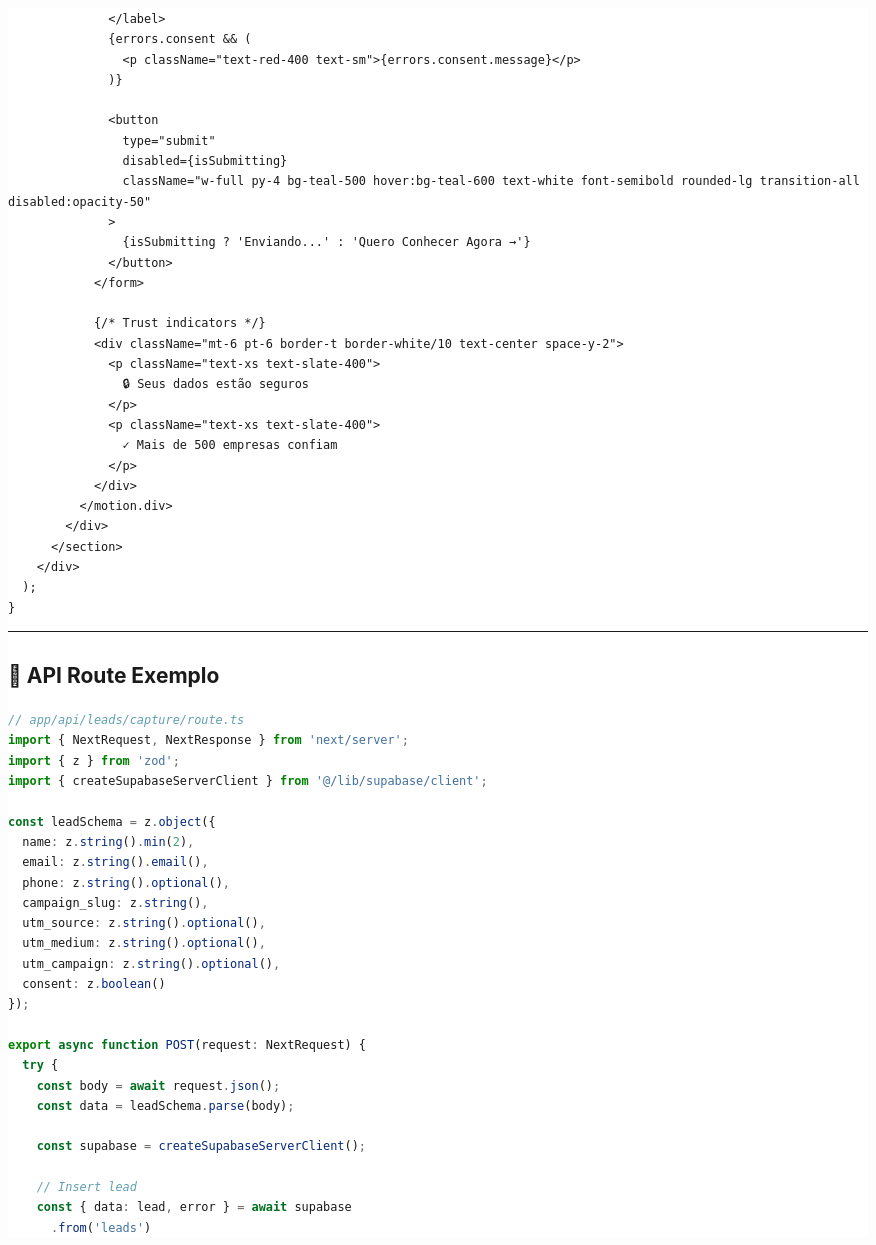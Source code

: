 ```tsx
              </label>
              {errors.consent && (
                <p className="text-red-400 text-sm">{errors.consent.message}</p>
              )}

              <button
                type="submit"
                disabled={isSubmitting}
                className="w-full py-4 bg-teal-500 hover:bg-teal-600 text-white font-semibold rounded-lg transition-all disabled:opacity-50"
              >
                {isSubmitting ? 'Enviando...' : 'Quero Conhecer Agora →'}
              </button>
            </form>

            {/* Trust indicators */}
            <div className="mt-6 pt-6 border-t border-white/10 text-center space-y-2">
              <p className="text-xs text-slate-400">
                🔒 Seus dados estão seguros
              </p>
              <p className="text-xs text-slate-400">
                ✓ Mais de 500 empresas confiam
              </p>
            </div>
          </motion.div>
        </div>
      </section>
    </div>
  );
}
```

---

## 🔧 API Route Exemplo

```typescript
// app/api/leads/capture/route.ts
import { NextRequest, NextResponse } from 'next/server';
import { z } from 'zod';
import { createSupabaseServerClient } from '@/lib/supabase/client';

const leadSchema = z.object({
  name: z.string().min(2),
  email: z.string().email(),
  phone: z.string().optional(),
  campaign_slug: z.string(),
  utm_source: z.string().optional(),
  utm_medium: z.string().optional(),
  utm_campaign: z.string().optional(),
  consent: z.boolean()
});

export async function POST(request: NextRequest) {
  try {
    const body = await request.json();
    const data = leadSchema.parse(body);

    const supabase = createSupabaseServerClient();

    // Insert lead
    const { data: lead, error } = await supabase
      .from('leads')
```